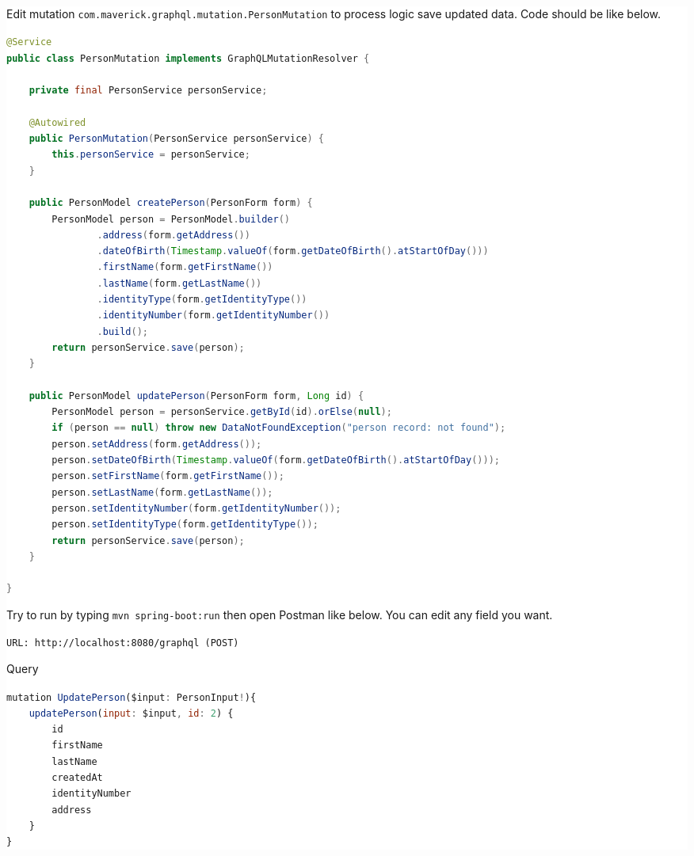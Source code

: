 ```js
```

Edit mutation `com.maverick.graphql.mutation.PersonMutation` to process logic save updated data. Code should be like below.

```java
@Service
public class PersonMutation implements GraphQLMutationResolver {

    private final PersonService personService;

    @Autowired
    public PersonMutation(PersonService personService) {
        this.personService = personService;
    }

    public PersonModel createPerson(PersonForm form) {
        PersonModel person = PersonModel.builder()
                .address(form.getAddress())
                .dateOfBirth(Timestamp.valueOf(form.getDateOfBirth().atStartOfDay()))
                .firstName(form.getFirstName())
                .lastName(form.getLastName())
                .identityType(form.getIdentityType())
                .identityNumber(form.getIdentityNumber())
                .build();
        return personService.save(person);
    }

    public PersonModel updatePerson(PersonForm form, Long id) {
        PersonModel person = personService.getById(id).orElse(null);
        if (person == null) throw new DataNotFoundException("person record: not found");
        person.setAddress(form.getAddress());
        person.setDateOfBirth(Timestamp.valueOf(form.getDateOfBirth().atStartOfDay()));
        person.setFirstName(form.getFirstName());
        person.setLastName(form.getLastName());
        person.setIdentityNumber(form.getIdentityNumber());
        person.setIdentityType(form.getIdentityType());
        return personService.save(person);
    }

}
```

Try to run by typing `mvn spring-boot:run` then open Postman like below. You can edit any field you want.

`URL: http://localhost:8080/graphql (POST)`

Query

```js
mutation UpdatePerson($input: PersonInput!){
    updatePerson(input: $input, id: 2) {
        id
        firstName
        lastName
        createdAt
        identityNumber
        address
    }
}
```
